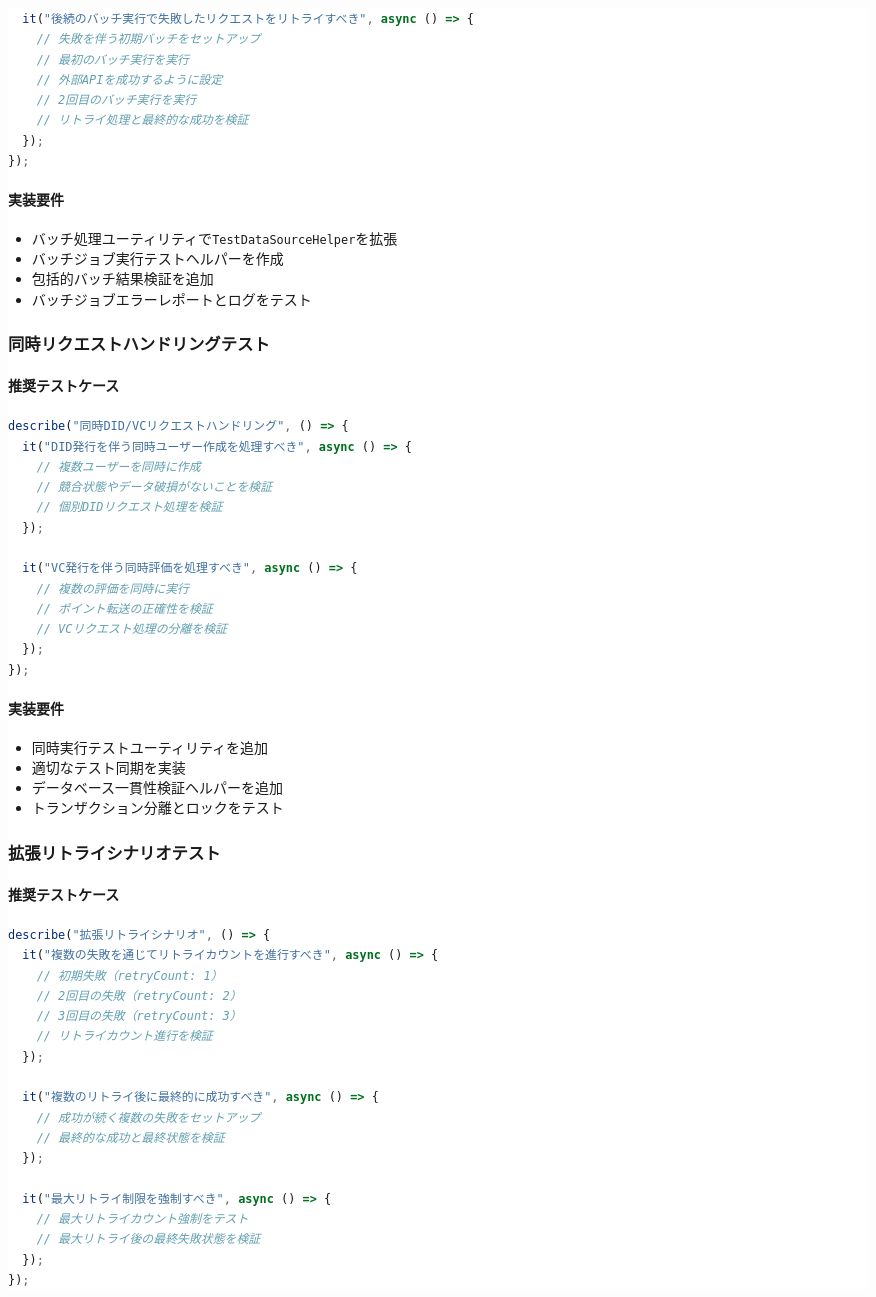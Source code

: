 ```typescript
  it("後続のバッチ実行で失敗したリクエストをリトライすべき", async () => {
    // 失敗を伴う初期バッチをセットアップ
    // 最初のバッチ実行を実行
    // 外部APIを成功するように設定
    // 2回目のバッチ実行を実行
    // リトライ処理と最終的な成功を検証
  });
});
```

#### 実装要件
- バッチ処理ユーティリティで`TestDataSourceHelper`を拡張
- バッチジョブ実行テストヘルパーを作成
- 包括的バッチ結果検証を追加
- バッチジョブエラーレポートとログをテスト

### 同時リクエストハンドリングテスト

#### 推奨テストケース
```typescript
describe("同時DID/VCリクエストハンドリング", () => {
  it("DID発行を伴う同時ユーザー作成を処理すべき", async () => {
    // 複数ユーザーを同時に作成
    // 競合状態やデータ破損がないことを検証
    // 個別DIDリクエスト処理を検証
  });

  it("VC発行を伴う同時評価を処理すべき", async () => {
    // 複数の評価を同時に実行
    // ポイント転送の正確性を検証
    // VCリクエスト処理の分離を検証
  });
});
```

#### 実装要件
- 同時実行テストユーティリティを追加
- 適切なテスト同期を実装
- データベース一貫性検証ヘルパーを追加
- トランザクション分離とロックをテスト

### 拡張リトライシナリオテスト

#### 推奨テストケース
```typescript
describe("拡張リトライシナリオ", () => {
  it("複数の失敗を通じてリトライカウントを進行すべき", async () => {
    // 初期失敗（retryCount: 1）
    // 2回目の失敗（retryCount: 2）
    // 3回目の失敗（retryCount: 3）
    // リトライカウント進行を検証
  });

  it("複数のリトライ後に最終的に成功すべき", async () => {
    // 成功が続く複数の失敗をセットアップ
    // 最終的な成功と最終状態を検証
  });

  it("最大リトライ制限を強制すべき", async () => {
    // 最大リトライカウント強制をテスト
    // 最大リトライ後の最終失敗状態を検証
  });
});
```
